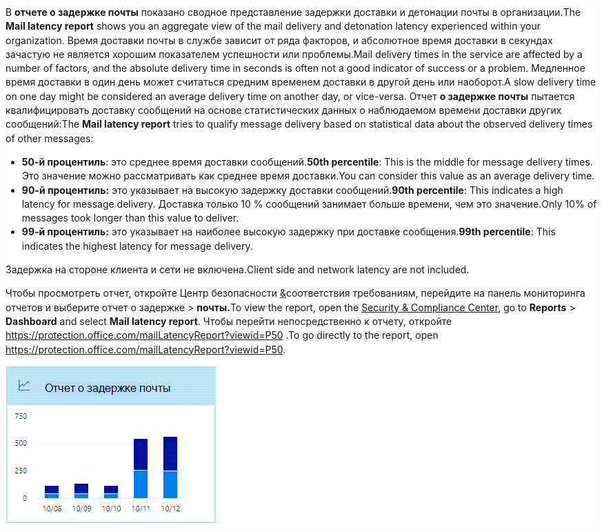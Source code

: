 <span data-ttu-id="a2f1f-219">В **отчете о задержке почты** показано сводное представление задержки доставки и детонации почты в организации.</span><span class="sxs-lookup"><span data-stu-id="a2f1f-219">The **Mail latency report** shows you an aggregate view of the mail delivery and detonation latency experienced within your organization.</span></span> <span data-ttu-id="a2f1f-220">Время доставки почты в службе зависит от ряда факторов, и абсолютное время доставки в секундах зачастую не является хорошим показателем успешности или проблемы.</span><span class="sxs-lookup"><span data-stu-id="a2f1f-220">Mail delivery times in the service are affected by a number of factors, and the absolute delivery time in seconds is often not a good indicator of success or a problem.</span></span> <span data-ttu-id="a2f1f-221">Медленное время доставки в один день может считаться средним временем доставки в другой день или наоборот.</span><span class="sxs-lookup"><span data-stu-id="a2f1f-221">A slow delivery time on one day might be considered an average delivery time on another day, or vice-versa.</span></span> <span data-ttu-id="a2f1f-222">Отчет **о задержке почты** пытается квалифицировать доставку сообщений на основе статистических данных о наблюдаемом времени доставки других сообщений:</span><span class="sxs-lookup"><span data-stu-id="a2f1f-222">The **Mail latency report** tries to qualify message delivery based on statistical data about the observed delivery times of other messages:</span></span>

- <span data-ttu-id="a2f1f-223">**50-й процентиль**: это среднее время доставки сообщений.</span><span class="sxs-lookup"><span data-stu-id="a2f1f-223">**50th percentile**: This is the middle for message delivery times.</span></span> <span data-ttu-id="a2f1f-224">Это значение можно рассматривать как среднее время доставки.</span><span class="sxs-lookup"><span data-stu-id="a2f1f-224">You can consider this value as an average delivery time.</span></span>
- <span data-ttu-id="a2f1f-225">**90-й процентиль:** это указывает на высокую задержку доставки сообщений.</span><span class="sxs-lookup"><span data-stu-id="a2f1f-225">**90th percentile**: This indicates a high latency for message delivery.</span></span> <span data-ttu-id="a2f1f-226">Доставка только 10 % сообщений занимает больше времени, чем это значение.</span><span class="sxs-lookup"><span data-stu-id="a2f1f-226">Only 10% of messages took longer than this value to deliver.</span></span>
- <span data-ttu-id="a2f1f-227">**99-й процентиль:** это указывает на наиболее высокую задержку при доставке сообщения.</span><span class="sxs-lookup"><span data-stu-id="a2f1f-227">**99th percentile**: This indicates the highest latency for message delivery.</span></span>

<span data-ttu-id="a2f1f-228">Задержка на стороне клиента и сети не включена.</span><span class="sxs-lookup"><span data-stu-id="a2f1f-228">Client side and network latency are not included.</span></span>

<span data-ttu-id="a2f1f-229">Чтобы просмотреть отчет, откройте Центр безопасности [&](https://protection.office.com)соответствия  требованиям, перейдите на панель мониторинга отчетов и выберите отчет о задержке \>  **почты.**</span><span class="sxs-lookup"><span data-stu-id="a2f1f-229">To view the report, open the [Security & Compliance Center](https://protection.office.com), go to **Reports** \> **Dashboard** and select **Mail latency report**.</span></span> <span data-ttu-id="a2f1f-230">Чтобы перейти непосредственно к отчету, откройте <https://protection.office.com/mailLatencyReport?viewid=P50> .</span><span class="sxs-lookup"><span data-stu-id="a2f1f-230">To go directly to the report, open <https://protection.office.com/mailLatencyReport?viewid=P50>.</span></span>

![Мини-приложения отчета о задержке почты на панели мониторинга отчетов](../../media/mail-latency-report-widget.png)
